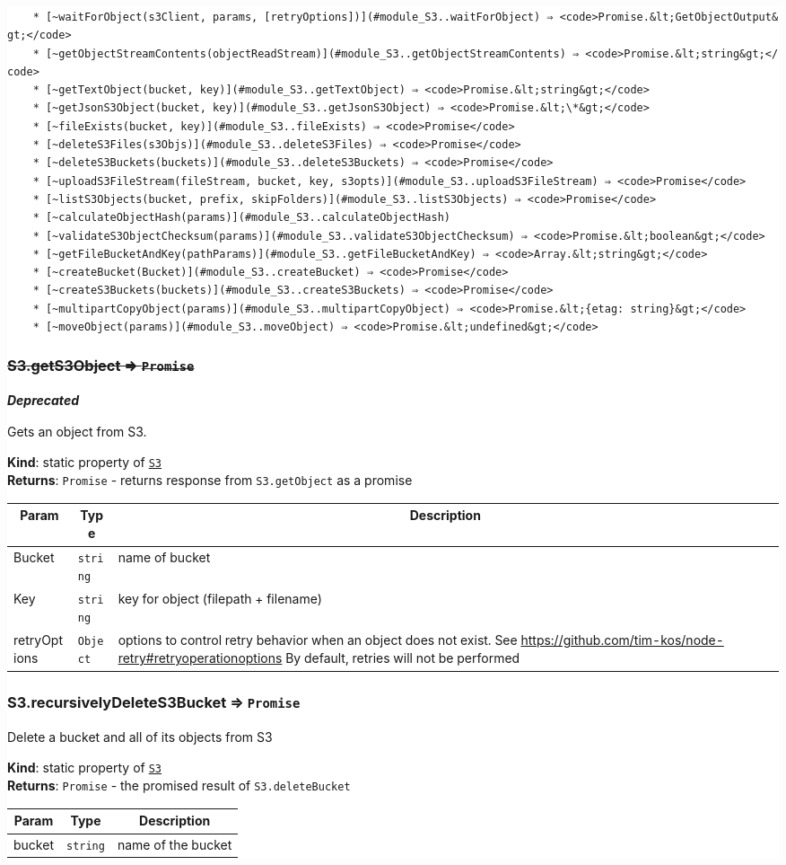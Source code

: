         * [~waitForObject(s3Client, params, [retryOptions])](#module_S3..waitForObject) ⇒ <code>Promise.&lt;GetObjectOutput&gt;</code>
        * [~getObjectStreamContents(objectReadStream)](#module_S3..getObjectStreamContents) ⇒ <code>Promise.&lt;string&gt;</code>
        * [~getTextObject(bucket, key)](#module_S3..getTextObject) ⇒ <code>Promise.&lt;string&gt;</code>
        * [~getJsonS3Object(bucket, key)](#module_S3..getJsonS3Object) ⇒ <code>Promise.&lt;\*&gt;</code>
        * [~fileExists(bucket, key)](#module_S3..fileExists) ⇒ <code>Promise</code>
        * [~deleteS3Files(s3Objs)](#module_S3..deleteS3Files) ⇒ <code>Promise</code>
        * [~deleteS3Buckets(buckets)](#module_S3..deleteS3Buckets) ⇒ <code>Promise</code>
        * [~uploadS3FileStream(fileStream, bucket, key, s3opts)](#module_S3..uploadS3FileStream) ⇒ <code>Promise</code>
        * [~listS3Objects(bucket, prefix, skipFolders)](#module_S3..listS3Objects) ⇒ <code>Promise</code>
        * [~calculateObjectHash(params)](#module_S3..calculateObjectHash)
        * [~validateS3ObjectChecksum(params)](#module_S3..validateS3ObjectChecksum) ⇒ <code>Promise.&lt;boolean&gt;</code>
        * [~getFileBucketAndKey(pathParams)](#module_S3..getFileBucketAndKey) ⇒ <code>Array.&lt;string&gt;</code>
        * [~createBucket(Bucket)](#module_S3..createBucket) ⇒ <code>Promise</code>
        * [~createS3Buckets(buckets)](#module_S3..createS3Buckets) ⇒ <code>Promise</code>
        * [~multipartCopyObject(params)](#module_S3..multipartCopyObject) ⇒ <code>Promise.&lt;{etag: string}&gt;</code>
        * [~moveObject(params)](#module_S3..moveObject) ⇒ <code>Promise.&lt;undefined&gt;</code>

<a name="module_S3.getS3Object"></a>

### ~~S3.getS3Object ⇒ <code>Promise</code>~~
***Deprecated***

Gets an object from S3.

**Kind**: static property of [<code>S3</code>](#module_S3)  
**Returns**: <code>Promise</code> - returns response from `S3.getObject` as a promise  

| Param | Type | Description |
| --- | --- | --- |
| Bucket | <code>string</code> | name of bucket |
| Key | <code>string</code> | key for object (filepath + filename) |
| retryOptions | <code>Object</code> | options to control retry behavior when an   object does not exist. See https://github.com/tim-kos/node-retry#retryoperationoptions   By default, retries will not be performed |

<a name="module_S3.recursivelyDeleteS3Bucket"></a>

### S3.recursivelyDeleteS3Bucket ⇒ <code>Promise</code>
Delete a bucket and all of its objects from S3

**Kind**: static property of [<code>S3</code>](#module_S3)  
**Returns**: <code>Promise</code> - the promised result of `S3.deleteBucket`  

| Param | Type | Description |
| --- | --- | --- |
| bucket | <code>string</code> | name of the bucket |

<a name="module_S3.listS3ObjectsV2"></a>


[localstack]: https://github.com/localstack/localstack